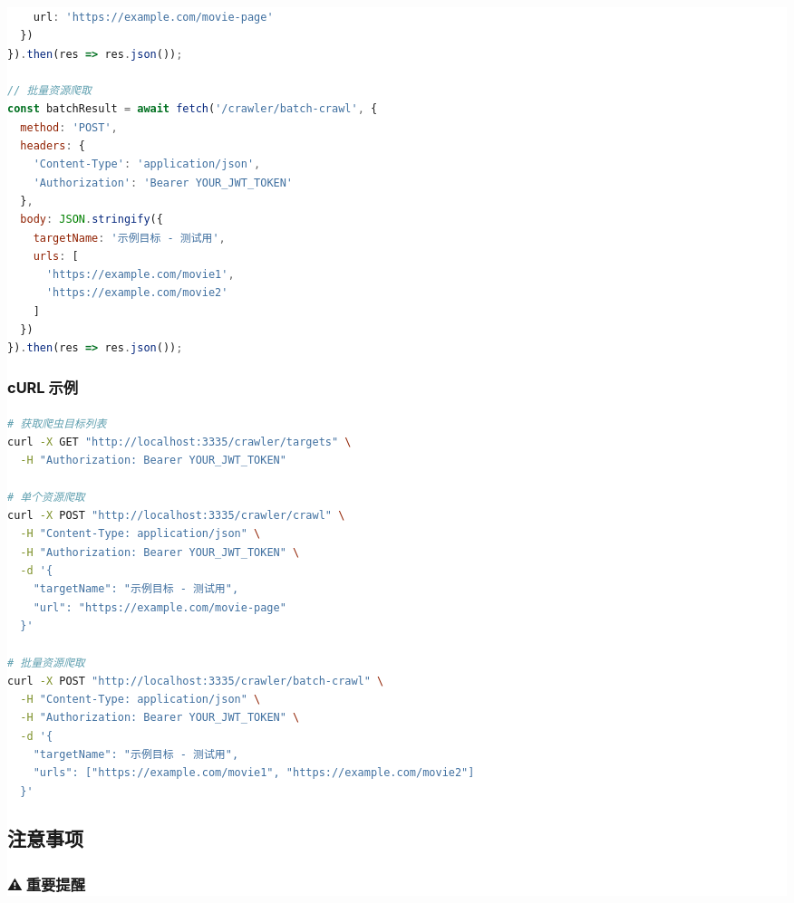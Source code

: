 ```javascript
    url: 'https://example.com/movie-page'
  })
}).then(res => res.json());

// 批量资源爬取
const batchResult = await fetch('/crawler/batch-crawl', {
  method: 'POST',
  headers: {
    'Content-Type': 'application/json',
    'Authorization': 'Bearer YOUR_JWT_TOKEN'
  },
  body: JSON.stringify({
    targetName: '示例目标 - 测试用',
    urls: [
      'https://example.com/movie1',
      'https://example.com/movie2'
    ]
  })
}).then(res => res.json());
```

### cURL 示例

```bash
# 获取爬虫目标列表
curl -X GET "http://localhost:3335/crawler/targets" \
  -H "Authorization: Bearer YOUR_JWT_TOKEN"

# 单个资源爬取
curl -X POST "http://localhost:3335/crawler/crawl" \
  -H "Content-Type: application/json" \
  -H "Authorization: Bearer YOUR_JWT_TOKEN" \
  -d '{
    "targetName": "示例目标 - 测试用",
    "url": "https://example.com/movie-page"
  }'

# 批量资源爬取
curl -X POST "http://localhost:3335/crawler/batch-crawl" \
  -H "Content-Type: application/json" \
  -H "Authorization: Bearer YOUR_JWT_TOKEN" \
  -d '{
    "targetName": "示例目标 - 测试用",
    "urls": ["https://example.com/movie1", "https://example.com/movie2"]
  }'
```

## 注意事项

### ⚠️ 重要提醒

